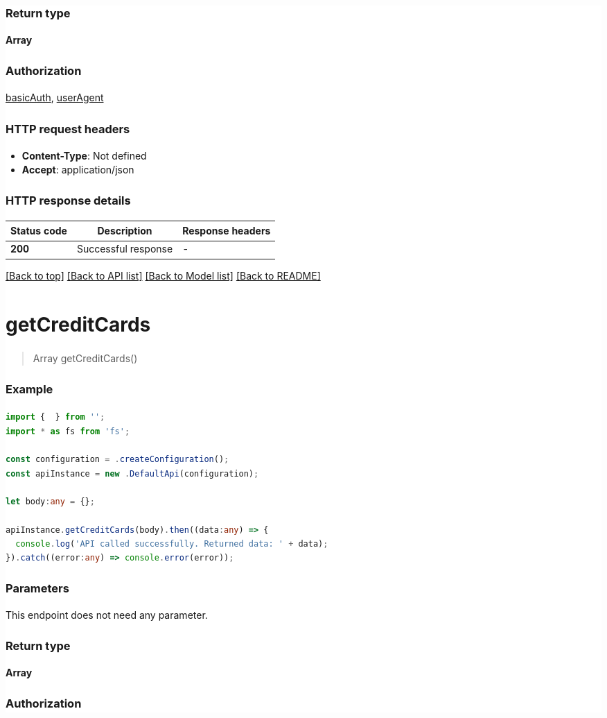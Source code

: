 
### Return type

**Array<Invoice>**

### Authorization

[basicAuth](README.md#basicAuth), [userAgent](README.md#userAgent)

### HTTP request headers

 - **Content-Type**: Not defined
 - **Accept**: application/json


### HTTP response details
| Status code | Description | Response headers |
|-------------|-------------|------------------|
**200** | Successful response |  -  |

[[Back to top]](#) [[Back to API list]](README.md#documentation-for-api-endpoints) [[Back to Model list]](README.md#documentation-for-models) [[Back to README]](README.md)

# **getCreditCards**
> Array<CreditCard> getCreditCards()


### Example


```typescript
import {  } from '';
import * as fs from 'fs';

const configuration = .createConfiguration();
const apiInstance = new .DefaultApi(configuration);

let body:any = {};

apiInstance.getCreditCards(body).then((data:any) => {
  console.log('API called successfully. Returned data: ' + data);
}).catch((error:any) => console.error(error));
```


### Parameters
This endpoint does not need any parameter.


### Return type

**Array<CreditCard>**

### Authorization
